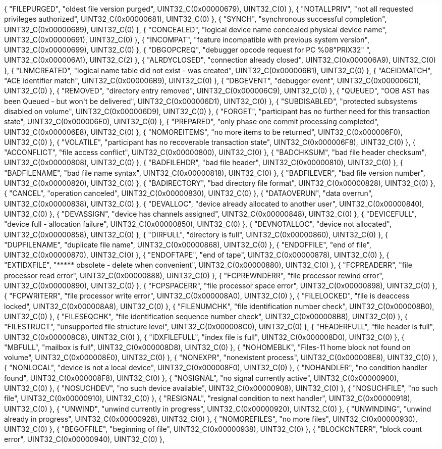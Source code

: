{ "FILEPURGED", "oldest file version purged", UINT32_C(0x00000679), UINT32_C(0) },
{ "NOTALLPRIV", "not all requested privileges authorized", UINT32_C(0x00000681), UINT32_C(0) },
{ "SYNCH", "synchronous successful completion", UINT32_C(0x00000689), UINT32_C(0) },
{ "CONCEALED", "logical device name concealed physical device name", UINT32_C(0x00000691), UINT32_C(0) },
{ "INCOMPAT", "feature incompatible with previous system version", UINT32_C(0x00000699), UINT32_C(0) },
{ "DBGOPCREQ", "debugger opcode request for PC %08"PRIX32" ", UINT32_C(0x000006A1), UINT32_C(2) },
{ "ALRDYCLOSED", "connection already closed", UINT32_C(0x000006A9), UINT32_C(0) },
{ "LNMCREATED", "logical name table did not exist - was created", UINT32_C(0x000006B1), UINT32_C(0) },
{ "ACEIDMATCH", "ACE identifier match", UINT32_C(0x000006B9), UINT32_C(0) },
{ "DBGEVENT", "debugger event", UINT32_C(0x000006C1), UINT32_C(0) },
{ "REMOVED", "directory entry removed", UINT32_C(0x000006C9), UINT32_C(0) },
{ "QUEUED", "OOB AST has been Queued - but won't be delivered", UINT32_C(0x000006D1), UINT32_C(0) },
{ "SUBDISABLED", "protected subsystems disabled on volume", UINT32_C(0x000006D9), UINT32_C(0) },
{ "FORGET", "participant has no further need for this transaction state", UINT32_C(0x000006E0), UINT32_C(0) },
{ "PREPARED", "only phase one commit processing completed", UINT32_C(0x000006E8), UINT32_C(0) },
{ "NOMOREITEMS", "no more items to be returned", UINT32_C(0x000006F0), UINT32_C(0) },
{ "VOLATILE", "participant has no recoverable transaction state", UINT32_C(0x000006F8), UINT32_C(0) },
{ "ACCONFLICT", "file access conflict", UINT32_C(0x00000800), UINT32_C(0) },
{ "BADCHKSUM", "bad file header checksum", UINT32_C(0x00000808), UINT32_C(0) },
{ "BADFILEHDR", "bad file header", UINT32_C(0x00000810), UINT32_C(0) },
{ "BADFILENAME", "bad file name syntax", UINT32_C(0x00000818), UINT32_C(0) },
{ "BADFILEVER", "bad file version number", UINT32_C(0x00000820), UINT32_C(0) },
{ "BADIRECTORY", "bad directory file format", UINT32_C(0x00000828), UINT32_C(0) },
{ "CANCEL", "operation canceled", UINT32_C(0x00000830), UINT32_C(0) },
{ "DATAOVERUN", "data overrun", UINT32_C(0x00000838), UINT32_C(0) },
{ "DEVALLOC", "device already allocated to another user", UINT32_C(0x00000840), UINT32_C(0) },
{ "DEVASSIGN", "device has channels assigned", UINT32_C(0x00000848), UINT32_C(0) },
{ "DEVICEFULL", "device full - allocation failure", UINT32_C(0x00000850), UINT32_C(0) },
{ "DEVNOTALLOC", "device not allocated", UINT32_C(0x00000858), UINT32_C(0) },
{ "DIRFULL", "directory is full", UINT32_C(0x00000860), UINT32_C(0) },
{ "DUPFILENAME", "duplicate file name", UINT32_C(0x00000868), UINT32_C(0) },
{ "ENDOFFILE", "end of file", UINT32_C(0x00000870), UINT32_C(0) },
{ "ENDOFTAPE", "end of tape", UINT32_C(0x00000878), UINT32_C(0) },
{ "EXTIDXFILE", "***** obsolete - delete when convenient", UINT32_C(0x00000880), UINT32_C(0) },
{ "FCPREADERR", "file processor read error", UINT32_C(0x00000888), UINT32_C(0) },
{ "FCPREWNDERR", "file processor rewind error", UINT32_C(0x00000890), UINT32_C(0) },
{ "FCPSPACERR", "file processor space error", UINT32_C(0x00000898), UINT32_C(0) },
{ "FCPWRITERR", "file processor write error", UINT32_C(0x000008A0), UINT32_C(0) },
{ "FILELOCKED", "file is deaccess locked", UINT32_C(0x000008A8), UINT32_C(0) },
{ "FILENUMCHK", "file identification number check", UINT32_C(0x000008B0), UINT32_C(0) },
{ "FILESEQCHK", "file identification sequence number check", UINT32_C(0x000008B8), UINT32_C(0) },
{ "FILESTRUCT", "unsupported file structure level", UINT32_C(0x000008C0), UINT32_C(0) },
{ "HEADERFULL", "file header is full", UINT32_C(0x000008C8), UINT32_C(0) },
{ "IDXFILEFULL", "index file is full", UINT32_C(0x000008D0), UINT32_C(0) },
{ "MBFULL", "mailbox is full", UINT32_C(0x000008D8), UINT32_C(0) },
{ "NOHOMEBLK", "Files-11 home block not found on volume", UINT32_C(0x000008E0), UINT32_C(0) },
{ "NONEXPR", "nonexistent process", UINT32_C(0x000008E8), UINT32_C(0) },
{ "NONLOCAL", "device is not a local device", UINT32_C(0x000008F0), UINT32_C(0) },
{ "NOHANDLER", "no condition handler found", UINT32_C(0x000008F8), UINT32_C(0) },
{ "NOSIGNAL", "no signal currently active", UINT32_C(0x00000900), UINT32_C(0) },
{ "NOSUCHDEV", "no such device available", UINT32_C(0x00000908), UINT32_C(0) },
{ "NOSUCHFILE", "no such file", UINT32_C(0x00000910), UINT32_C(0) },
{ "RESIGNAL", "resignal condition to next handler", UINT32_C(0x00000918), UINT32_C(0) },
{ "UNWIND", "unwind currently in progress", UINT32_C(0x00000920), UINT32_C(0) },
{ "UNWINDING", "unwind already in progress", UINT32_C(0x00000928), UINT32_C(0) },
{ "NOMOREFILES", "no more files", UINT32_C(0x00000930), UINT32_C(0) },
{ "BEGOFFILE", "beginning of file", UINT32_C(0x00000938), UINT32_C(0) },
{ "BLOCKCNTERR", "block count error", UINT32_C(0x00000940), UINT32_C(0) },